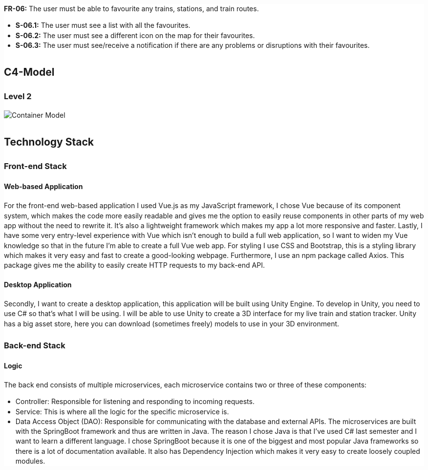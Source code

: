 **FR-06:** The user must be able to favourite any trains, stations, and train routes.
-	**S-06.1:** The user must see a list with all the favourites.
-	**S-06.2:** The user must see a different icon on the map for their favourites.
-	**S-06.3:** The user must see/receive a notification if there are any problems or disruptions with their favourites.



## C4-Model
### Level 2
![Container Model](https://github.com/Josian2004/s3-portfolio/blob/main/portfolio_images/C4-NS/C4Models-ContainerDiagram-drawio.png)

## Technology Stack
### Front-end Stack
#### Web-based Application
For the front-end web-based application I used Vue.js as my JavaScript framework, I chose Vue because of its component system, which makes the code more easily readable and gives me the option to easily reuse components in other parts of my web app without the need to rewrite it.
It’s also a lightweight framework which makes my app a lot more responsive and faster.
Lastly, I have some very entry-level experience with Vue which isn’t enough to build a full web application, so I want to widen my Vue knowledge so that in the future I’m able to create a full Vue web app.
For styling I use CSS and Bootstrap, this is a styling library which makes it very easy and fast to create a good-looking webpage.
Furthermore, I use an npm package called Axios. This package gives me the ability to easily create HTTP requests to my back-end API.

#### Desktop Application
Secondly, I want to create a desktop application, this application will be built using Unity Engine. To develop in Unity, you need to use C# so that’s what I will be using.
I will be able to use Unity to create a 3D interface for my live train and station tracker.
Unity has a big asset store, here you can download (sometimes freely) models to use in your 3D environment.

### Back-end Stack
#### Logic
The back end consists of multiple microservices, each microservice contains two or three of these components:
-	Controller: Responsible for listening and responding to incoming requests.
-	Service: This is where all the logic for the specific microservice is.
-	Data Access Object (DAO): Responsible for communicating with the database and external APIs.
The microservices are built with the SpringBoot framework and thus are written in Java.
The reason I chose Java is that I’ve used C# last semester and I want to learn a different language.
I chose SpringBoot because it is one of the biggest and most popular Java frameworks so there is a lot of documentation available. It also has Dependency Injection which makes it very easy to create loosely coupled modules.
